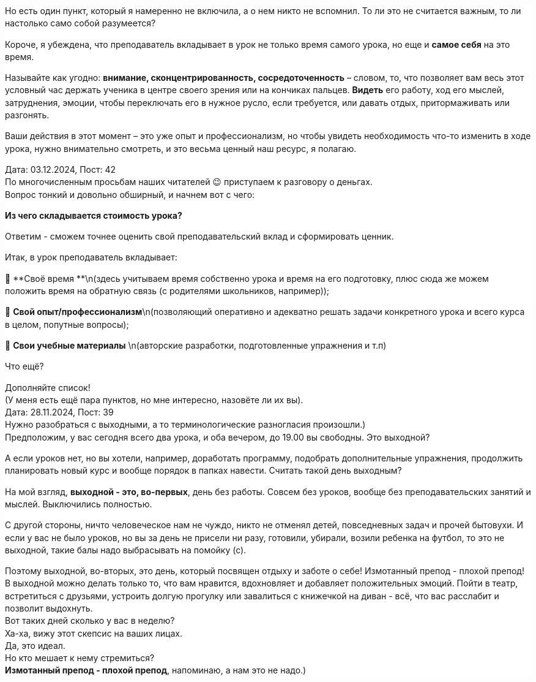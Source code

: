 Но есть один пункт, который я намеренно не включила, а о нем никто не вспомнил. То ли это не считается важным, то ли настолько само собой разумеется?

Короче, я убеждена, что преподаватель вкладывает в урок не только время самого урока, но еще и **самое себя** на это время.

Называйте как угодно: **внимание, сконцентрированность, сосредоточенность** – словом, то, что позволяет вам весь этот условный час держать ученика в центре своего зрения или на кончиках пальцев. **Видеть** его работу, ход его мыслей, затруднения, эмоции, чтобы переключать его в нужное русло, если требуется, или давать отдых, притормаживать или разгонять.

Ваши действия в этот момент – это уже опыт и профессионализм, но чтобы увидеть необходимость что-то изменить в ходе урока, нужно внимательно смотреть, и это весьма ценный наш ресурс, я полагаю.

Дата: 03.12.2024, Пост: 42  
По многочисленным просьбам наших читателей 😉 приступаем к разговору о деньгах.  
Вопрос тонкий и довольно обширный, и начнем вот с чего:

**Из чего складывается стоимость урока?**

Ответим \- сможем точнее оценить свой преподавательский вклад и сформировать ценник.

Итак, в урок преподаватель вкладывает:

📌 \*\*Своё время \*\*\\n(здесь учитываем время собственно урока и время на его подготовку, плюс сюда же можем положить время на обратную связь (с родителями школьников, например));

📌 **Свой опыт/профессионализм**\\n(позволяющий оперативно и адекватно решать задачи конкретного урока и всего курса в целом, попутные вопросы);

📌 **Свои учебные материалы** \\n(авторские разработки, подготовленные упражнения и т.п)

Что ещё?

Дополняйте список\!  
(У меня есть ещё пара пунктов, но мне интересно, назовёте ли их вы).  
Дата: 28.11.2024, Пост: 39  
Нужно разобраться с выходными, а то терминологические разногласия произошли.)  
Предположим, у вас сегодня всего два урока, и оба вечером, до 19.00 вы свободны. Это выходной?

А если уроков нет, но вы хотели, например, доработать программу, подобрать дополнительные упражнения, продолжить планировать новый курс и вообще порядок в папках навести. Считать такой день выходным?

На мой взгляд, **выходной \- это, во-первых**, день без работы. Совсем без уроков, вообще без преподавательских занятий и мыслей. Выключились полностью.

С другой стороны, ничто человеческое нам не чуждо, никто не отменял детей, повседневных задач и прочей бытовухи. И если у вас не было уроков, но вы за день не присели ни разу, готовили, убирали, возили ребенка на футбол, то это не выходной, такие балы надо выбрасывать на помойку (с).

Поэтому выходной, во-вторых, это день, который посвящен отдыху и заботе о себе\! Измотанный препод \- плохой препод\! В выходной можно делать только то, что вам нравится, вдохновляет и добавляет положительных эмоций. Пойти в театр, встретиться с друзьями, устроить долгую прогулку или завалиться с книжечкой на диван \- всё, что вас расслабит и позволит выдохнуть.  
Вот таких дней сколько у вас в неделю?  
Ха-ха, вижу этот скепсис на ваших лицах.  
Да, это идеал.  
Но кто мешает к нему стремиться?  
**Измотанный препод \- плохой препод**, напоминаю, а нам это не надо.)
